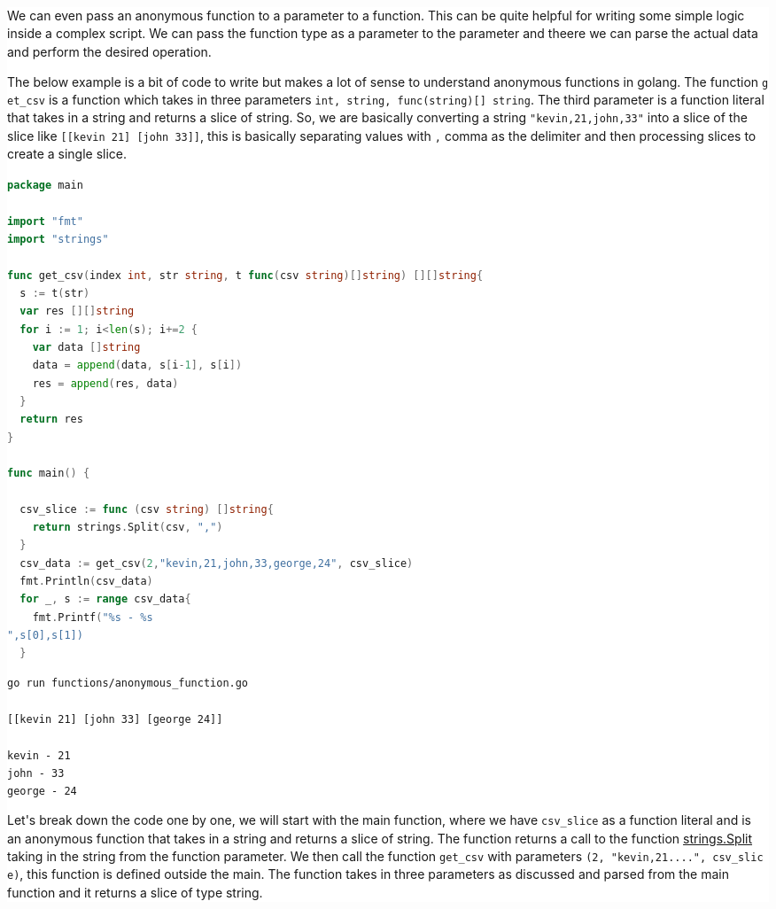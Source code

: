 We can even pass an anonymous function to a parameter to a function. This can be quite helpful for writing some simple logic inside a complex script. We can pass the function type as a parameter to the parameter and theere we can parse the actual data and perform the desired operation.

The below example is a bit of code to write but makes a lot of sense to understand anonymous functions in golang. The function `get_csv` is a function which takes in three parameters `int, string, func(string)[] string`. The third parameter is a function literal that takes in a string and returns a slice of string. So, we are basically converting a string `"kevin,21,john,33"` into a slice of the slice like `[[kevin 21] [john 33]]`, this is basically separating values with `,` comma as the delimiter and then processing slices to create a single slice.

```go
package main

import "fmt"
import "strings"

func get_csv(index int, str string, t func(csv string)[]string) [][]string{
  s := t(str)
  var res [][]string
  for i := 1; i<len(s); i+=2 {
    var data []string
    data = append(data, s[i-1], s[i])
    res = append(res, data)
  }
  return res
}

func main() {

  csv_slice := func (csv string) []string{
    return strings.Split(csv, ",")
  }
  csv_data := get_csv(2,"kevin,21,john,33,george,24", csv_slice)
  fmt.Println(csv_data)
  for _, s := range csv_data{
    fmt.Printf("%s - %s
",s[0],s[1])
  }
```

```
go run functions/anonymous_function.go

[[kevin 21] [john 33] [george 24]]

kevin - 21
john - 33
george - 24
```

Let's break down the code one by one, we will start with the main function, where we have `csv_slice` as a function literal and is an anonymous function that takes in a string and returns a slice of string. The function returns a call to the function [strings.Split](https://pkg.go.dev/strings#Split) taking in the string from the function parameter. We then call the function `get_csv` with parameters `(2, "kevin,21....", csv_slice)`, this function is defined outside the main. The function takes in three parameters as discussed and parsed from the main function and it returns a slice of type string. 
